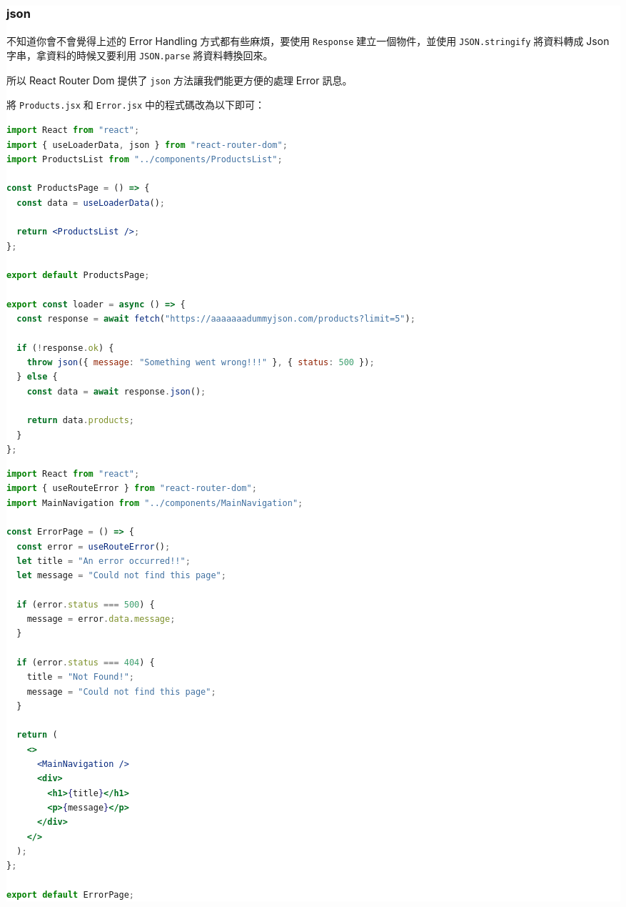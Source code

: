 ### json

不知道你會不會覺得上述的 Error Handling 方式都有些麻煩，要使用 `Response` 建立一個物件，並使用 `JSON.stringify` 將資料轉成 Json 字串，拿資料的時候又要利用 `JSON.parse` 將資料轉換回來。

所以 React Router Dom 提供了 `json` 方法讓我們能更方便的處理 Error 訊息。

將 `Products.jsx` 和 `Error.jsx` 中的程式碼改為以下即可：

```jsx title='pages/Products.jsx' showLineNumbers {2,17}
import React from "react";
import { useLoaderData, json } from "react-router-dom";
import ProductsList from "../components/ProductsList";

const ProductsPage = () => {
  const data = useLoaderData();

  return <ProductsList />;
};

export default ProductsPage;

export const loader = async () => {
  const response = await fetch("https://aaaaaaadummyjson.com/products?limit=5");

  if (!response.ok) {
    throw json({ message: "Something went wrong!!!" }, { status: 500 });
  } else {
    const data = await response.json();

    return data.products;
  }
};
```

```jsx title='pages/Error.jsx' showLineNumbers {11}
import React from "react";
import { useRouteError } from "react-router-dom";
import MainNavigation from "../components/MainNavigation";

const ErrorPage = () => {
  const error = useRouteError();
  let title = "An error occurred!!";
  let message = "Could not find this page";

  if (error.status === 500) {
    message = error.data.message;
  }

  if (error.status === 404) {
    title = "Not Found!";
    message = "Could not find this page";
  }

  return (
    <>
      <MainNavigation />
      <div>
        <h1>{title}</h1>
        <p>{message}</p>
      </div>
    </>
  );
};

export default ErrorPage;
```